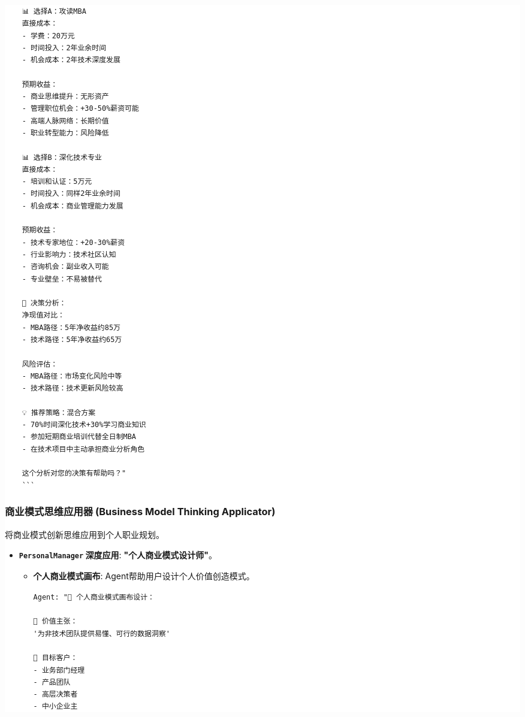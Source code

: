         📊 选择A：攻读MBA
        直接成本：
        - 学费：20万元
        - 时间投入：2年业余时间
        - 机会成本：2年技术深度发展

        预期收益：
        - 商业思维提升：无形资产
        - 管理职位机会：+30-50%薪资可能
        - 高端人脉网络：长期价值
        - 职业转型能力：风险降低

        📊 选择B：深化技术专业
        直接成本：
        - 培训和认证：5万元
        - 时间投入：同样2年业余时间
        - 机会成本：商业管理能力发展

        预期收益：
        - 技术专家地位：+20-30%薪资
        - 行业影响力：技术社区认知
        - 咨询机会：副业收入可能
        - 专业壁垒：不易被替代

        🎯 决策分析：
        净现值对比：
        - MBA路径：5年净收益约85万
        - 技术路径：5年净收益约65万

        风险评估：
        - MBA路径：市场变化风险中等
        - 技术路径：技术更新风险较高

        💡 推荐策略：混合方案
        - 70%时间深化技术+30%学习商业知识
        - 参加短期商业培训代替全日制MBA
        - 在技术项目中主动承担商业分析角色

        这个分析对您的决策有帮助吗？"
        ```

### **商业模式思维应用器 (Business Model Thinking Applicator)**
将商业模式创新思维应用到个人职业规划。

- **`PersonalManager` 深度应用**: **"个人商业模式设计师"**。

    - **个人商业模式画布**: Agent帮助用户设计个人价值创造模式。
        ```
        Agent: "🎨 个人商业模式画布设计：

        🎯 价值主张：
        '为非技术团队提供易懂、可行的数据洞察'

        👥 目标客户：
        - 业务部门经理
        - 产品团队
        - 高层决策者
        - 中小企业主
